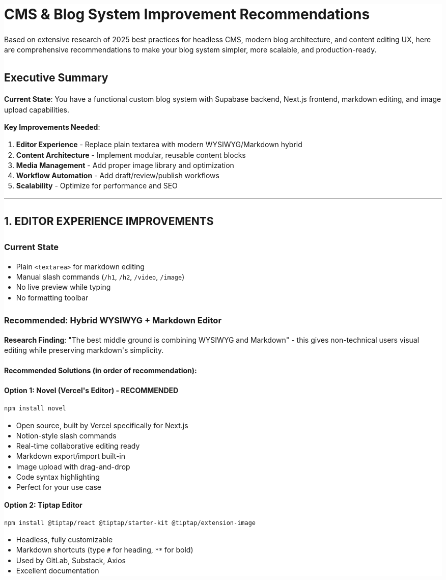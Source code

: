 # CMS & Blog System Improvement Recommendations

Based on extensive research of 2025 best practices for headless CMS, modern blog architecture, and content editing UX, here are comprehensive recommendations to make your blog system simpler, more scalable, and production-ready.

## Executive Summary

**Current State**: You have a functional custom blog system with Supabase backend, Next.js frontend, markdown editing, and image upload capabilities.

**Key Improvements Needed**:
1. **Editor Experience** - Replace plain textarea with modern WYSIWYG/Markdown hybrid
2. **Content Architecture** - Implement modular, reusable content blocks
3. **Media Management** - Add proper image library and optimization
4. **Workflow Automation** - Add draft/review/publish workflows
5. **Scalability** - Optimize for performance and SEO

---

## 1. EDITOR EXPERIENCE IMPROVEMENTS

### Current State
- Plain `<textarea>` for markdown editing
- Manual slash commands (`/h1`, `/h2`, `/video`, `/image`)
- No live preview while typing
- No formatting toolbar

### Recommended: Hybrid WYSIWYG + Markdown Editor

**Research Finding**: "The best middle ground is combining WYSIWYG and Markdown" - this gives non-technical users visual editing while preserving markdown's simplicity.

#### Recommended Solutions (in order of recommendation):

**Option 1: Novel (Vercel's Editor) - RECOMMENDED**
```bash
npm install novel
```
- Open source, built by Vercel specifically for Next.js
- Notion-style slash commands
- Real-time collaborative editing ready
- Markdown export/import built-in
- Image upload with drag-and-drop
- Code syntax highlighting
- Perfect for your use case

**Option 2: Tiptap Editor**
```bash
npm install @tiptap/react @tiptap/starter-kit @tiptap/extension-image
```
- Headless, fully customizable
- Markdown shortcuts (type `#` for heading, `**` for bold)
- Used by GitLab, Substack, Axios
- Excellent documentation
